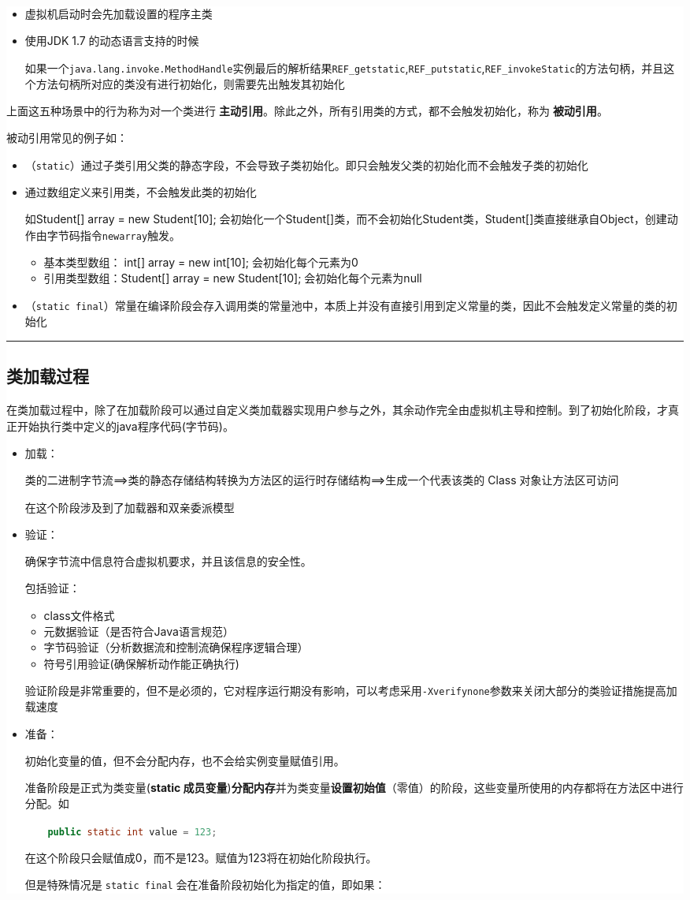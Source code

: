 - 虚拟机启动时会先加载设置的程序主类

- 使用JDK 1.7 的动态语言支持的时候

  如果一个`java.lang.invoke.MethodHandle`实例最后的解析结果`REF_getstatic`,`REF_putstatic`,`REF_invokeStatic`的方法句柄，并且这个方法句柄所对应的类没有进行初始化，则需要先出触发其初始化

上面这五种场景中的行为称为对一个类进行 **主动引用**。除此之外，所有引用类的方式，都不会触发初始化，称为 **被动引用**。

被动引用常见的例子如：

- （`static`）通过子类引用父类的静态字段，不会导致子类初始化。即只会触发父类的初始化而不会触发子类的初始化

- 通过数组定义来引用类，不会触发此类的初始化

  如Student[] array = new Student[10]; 会初始化一个Student[]类，而不会初始化Student类，Student[]类直接继承自Object，创建动作由字节码指令`newarray`触发。

  - 基本类型数组： int[] array = new int[10]; 会初始化每个元素为0
  - 引用类型数组：Student[] array = new Student[10]; 会初始化每个元素为null

- （`static final`）常量在编译阶段会存入调用类的常量池中，本质上并没有直接引用到定义常量的类，因此不会触发定义常量的类的初始化

---

## 类加载过程

在类加载过程中，除了在加载阶段可以通过自定义类加载器实现用户参与之外，其余动作完全由虚拟机主导和控制。到了初始化阶段，才真正开始执行类中定义的java程序代码(字节码)。

- 加载：

  类的二进制字节流==>类的静态存储结构转换为方法区的运行时存储结构==>生成一个代表该类的 Class 对象让方法区可访问

  在这个阶段涉及到了加载器和双亲委派模型

- 验证：

  确保字节流中信息符合虚拟机要求，并且该信息的安全性。

  包括验证：

  - class文件格式
  - 元数据验证（是否符合Java语言规范）
  - 字节码验证（分析数据流和控制流确保程序逻辑合理）
  - 符号引用验证(确保解析动作能正确执行)

  验证阶段是非常重要的，但不是必须的，它对程序运行期没有影响，可以考虑采用`-Xverifynone`参数来关闭大部分的类验证措施提高加载速度

- 准备：

  初始化变量的值，但不会分配内存，也不会给实例变量赋值引用。

  准备阶段是正式为类变量(**static 成员变量**)**分配内存**并为类变量**设置初始值**（零值）的阶段，这些变量所使用的内存都将在方法区中进行分配。如

  ``` java
      public static int value = 123;
  ```

  在这个阶段只会赋值成0，而不是123。赋值为123将在初始化阶段执行。

  但是特殊情况是 `static final` 会在准备阶段初始化为指定的值，即如果：
